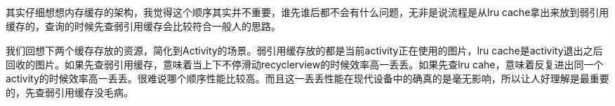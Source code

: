 其实仔细想想内存缓存的架构，我觉得这个顺序其实并不重要，谁先谁后都不会有什么问题，无非是说流程是从lru cache拿出来放到弱引用缓存的，查询的时候先查弱引用缓存会比较符合一般人的思路。

我们回想下两个缓存存放的资源，简化到Activity的场景。弱引用缓存放的都是当前activity正在使用的图片，lru cache是activity退出之后回收的图片。如果先查弱引用缓存，意味着当上下不停滑动recyclerview的时候效率高一丢丢。如果先查lru cahe，意味着反复进出同一个activity的时候效率高一丢丢。很难说哪个顺序性能比较高。而且这一丢丢性能在现代设备中的确真的是毫无影响，所以让人好理解是最重要的，先查弱引用缓存没毛病。